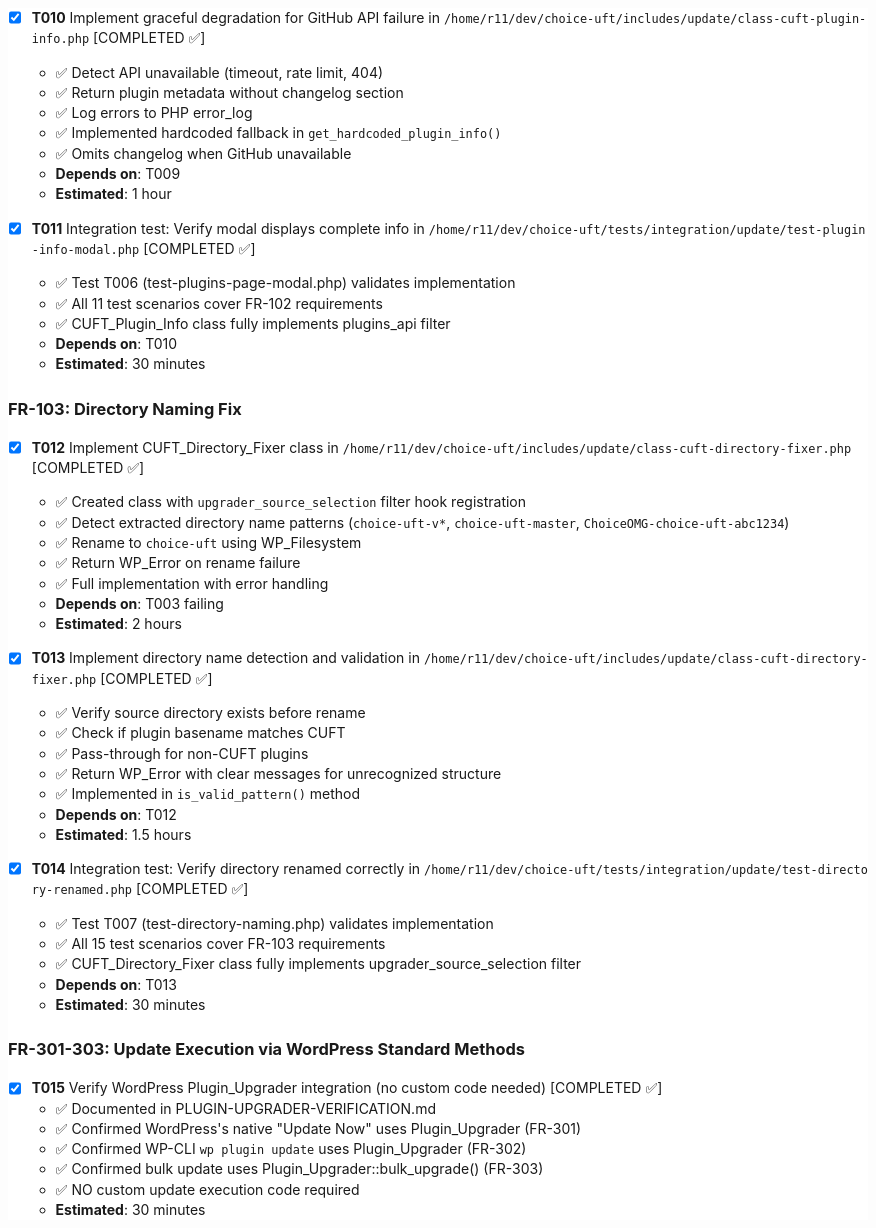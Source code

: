 - [x] **T010** Implement graceful degradation for GitHub API failure in `/home/r11/dev/choice-uft/includes/update/class-cuft-plugin-info.php` [COMPLETED ✅]
  - ✅ Detect API unavailable (timeout, rate limit, 404)
  - ✅ Return plugin metadata without changelog section
  - ✅ Log errors to PHP error_log
  - ✅ Implemented hardcoded fallback in `get_hardcoded_plugin_info()`
  - ✅ Omits changelog when GitHub unavailable
  - **Depends on**: T009
  - **Estimated**: 1 hour

- [x] **T011** Integration test: Verify modal displays complete info in `/home/r11/dev/choice-uft/tests/integration/update/test-plugin-info-modal.php` [COMPLETED ✅]
  - ✅ Test T006 (test-plugins-page-modal.php) validates implementation
  - ✅ All 11 test scenarios cover FR-102 requirements
  - ✅ CUFT_Plugin_Info class fully implements plugins_api filter
  - **Depends on**: T010
  - **Estimated**: 30 minutes

### FR-103: Directory Naming Fix

- [x] **T012** Implement CUFT_Directory_Fixer class in `/home/r11/dev/choice-uft/includes/update/class-cuft-directory-fixer.php` [COMPLETED ✅]
  - ✅ Created class with `upgrader_source_selection` filter hook registration
  - ✅ Detect extracted directory name patterns (`choice-uft-v*`, `choice-uft-master`, `ChoiceOMG-choice-uft-abc1234`)
  - ✅ Rename to `choice-uft` using WP_Filesystem
  - ✅ Return WP_Error on rename failure
  - ✅ Full implementation with error handling
  - **Depends on**: T003 failing
  - **Estimated**: 2 hours

- [x] **T013** Implement directory name detection and validation in `/home/r11/dev/choice-uft/includes/update/class-cuft-directory-fixer.php` [COMPLETED ✅]
  - ✅ Verify source directory exists before rename
  - ✅ Check if plugin basename matches CUFT
  - ✅ Pass-through for non-CUFT plugins
  - ✅ Return WP_Error with clear messages for unrecognized structure
  - ✅ Implemented in `is_valid_pattern()` method
  - **Depends on**: T012
  - **Estimated**: 1.5 hours

- [x] **T014** Integration test: Verify directory renamed correctly in `/home/r11/dev/choice-uft/tests/integration/update/test-directory-renamed.php` [COMPLETED ✅]
  - ✅ Test T007 (test-directory-naming.php) validates implementation
  - ✅ All 15 test scenarios cover FR-103 requirements
  - ✅ CUFT_Directory_Fixer class fully implements upgrader_source_selection filter
  - **Depends on**: T013
  - **Estimated**: 30 minutes

### FR-301-303: Update Execution via WordPress Standard Methods

- [x] **T015** Verify WordPress Plugin_Upgrader integration (no custom code needed) [COMPLETED ✅]
  - ✅ Documented in PLUGIN-UPGRADER-VERIFICATION.md
  - ✅ Confirmed WordPress's native "Update Now" uses Plugin_Upgrader (FR-301)
  - ✅ Confirmed WP-CLI `wp plugin update` uses Plugin_Upgrader (FR-302)
  - ✅ Confirmed bulk update uses Plugin_Upgrader::bulk_upgrade() (FR-303)
  - ✅ NO custom update execution code required
  - **Estimated**: 30 minutes
